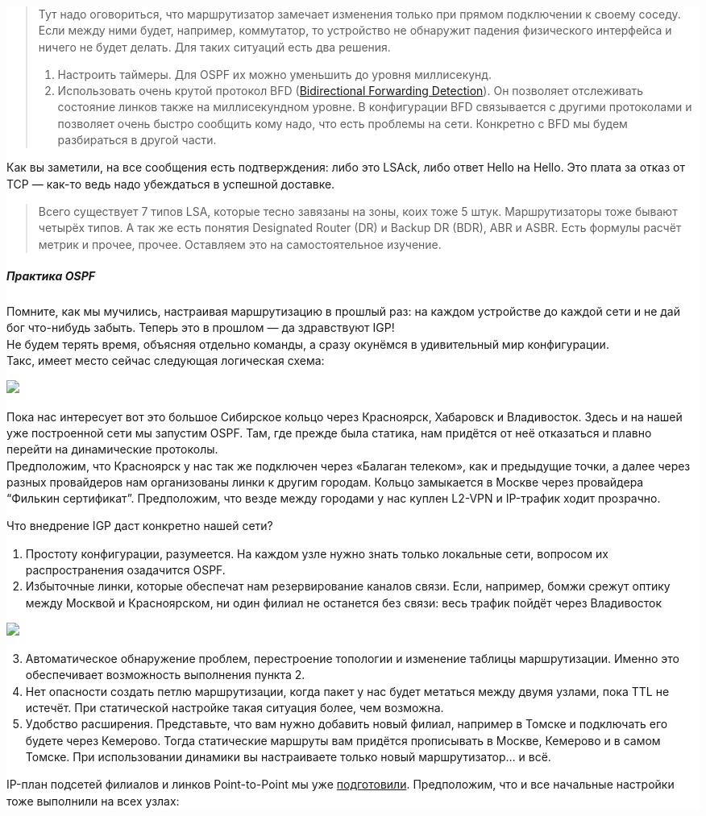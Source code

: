 > Тут надо оговориться, что маршрутизатор замечает изменения только при прямом подключении к своему соседу. Если между ними будет, например, коммутатор, то устройство не обнаружит падения физического интерфейса и ничего не будет делать. Для таких ситуаций есть два решения.  
> 1) Настроить таймеры. Для OSPF их можно уменьшить до уровня миллисекунд.  
> 2) Использовать очень крутой протокол BFD ([Bidirectional Forwarding Detection](http://en.wikipedia.org/wiki/Bidirectional_Forwarding_Detection)). Он позволяет отслеживать состояние линков также на миллисекундном уровне. В конфигурации BFD связывается с другими протоколами и позволяет очень быстро сообщить кому надо, что есть проблемы на сети. Конкретно с BFD мы будем разбираться в другой части.

Как вы заметили, на все сообщения есть подтверждения: либо это LSAck, либо ответ Hello на Hello. Это плата за отказ от TCP — как-то ведь надо убеждаться в успешной доставке.  

> Всего существует 7 типов LSA, которые тесно завязаны на зоны, коих тоже 5 штук. Маршрутизаторы тоже бывают четырёх типов. А так же есть понятия Designated Router (DR) и Backup DR (BDR), ABR и ASBR. Есть формулы расчёт метрик и прочее, прочее. Оставляем это на самостоятельное изучение.

##### Практика OSPF

Помните, как мы мучились, настраивая маршрутизацию в прошлый раз: на каждом устройстве до каждой сети и не дай бог что-нибудь забыть. Теперь это в прошлом — да здравствуют IGP!  
Не будем терять время, объясняя отдельно команды, а сразу окунёмся в удивительный мир конфигурации.  
Такс, имеет место сейчас следующая логическая схема:  

![](http://img-fotki.yandex.ru/get/6611/83739833.1f/0_9c86f_a16926ef_XL.jpg)  

Пока нас интересует вот это большое Сибирское кольцо через Красноярск, Хабаровск и Владивосток. Здесь и на нашей уже построенной сети мы запустим OSPF. Там, где прежде была статика, нам придётся от неё отказаться и плавно перейти на динамические протоколы.  
Предположим, что Красноярск у нас так же подключен через «Балаган телеком», как и предыдущие точки, а далее через разных провайдеров нам организованы линки к другим городам. Кольцо замыкается в Москве через провайдера “Филькин сертификат”. Предположим, что везде между городами у нас куплен L2-VPN и IP-трафик ходит прозрачно.  

Что внедрение IGP даст конкретно нашей сети?  
1) Простоту конфигурации, разумеется. На каждом узле нужно знать только локальные сети, вопросом их распространения озадачится OSPF.  
2) Избыточные линки, которые обеспечат нам резервирование каналов связи. Если, например, бомжи срежут оптику между Москвой и Красноярском, ни один филиал не останется без связи: весь трафик пойдёт через Владивосток  

![](http://img-fotki.yandex.ru/get/6410/83739833.1f/0_9cae9_6c74cdad_XL.jpg)  

3) Автоматическое обнаружение проблем, перестроение топологии и изменение таблицы маршрутизации. Именно это обеспечивает возможность выполнения пункта 2.  
4) Нет опасности создать петлю маршрутизации, когда пакет у нас будет метаться между двумя узлами, пока TTL не истечёт. При статической настройке такая ситуация более, чем возможна.  
5) Удобство расширения. Представьте, что вам нужно добавить новый филиал, например в Томске и подключать его будете через Кемерово. Тогда статические маршруты вам придётся прописывать в Москве, Кемерово и в самом Томске. При использовании динамики вы настраиваете только новый маршрутизатор… и всё.  

IP-план подсетей филиалов и линков Point-to-Point мы уже [подготовили](https://docs.google.com/spreadsheet/pub?key=0AooexOHebRpTdGc1eFhvZHdBa0ZrTUljRG5lYVVQM0E&output=html). Предположим, что и все начальные настройки тоже выполнили на всех узлах:  

